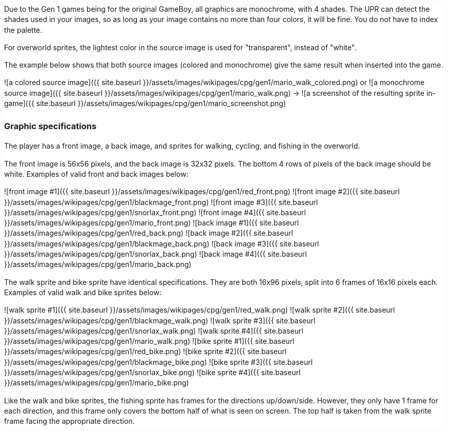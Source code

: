 Due to the Gen 1 games being for the original GameBoy, all graphics are monochrome, with 4 shades. The UPR can detect the shades used in your images, so as long as your image contains no more than four colors, it will be fine. You do not have to index the palette.

For overworld sprites, the lightest color in the source image is used for "transparent", instead of "white".

The example below shows that both source images (colored and monochrome) give the same result when inserted into the game.

![a colored source image]({{ site.baseurl }}/assets/images/wikipages/cpg/gen1/mario_walk_colored.png) or ![a monochrome source image]({{ site.baseurl }}/assets/images/wikipages/cpg/gen1/mario_walk.png) &rarr; ![a screenshot of the resulting sprite in-game]({{ site.baseurl }}/assets/images/wikipages/cpg/gen1/mario_screenshot.png)

### Graphic specifications

The player has a front image, a back image, and sprites for walking, cycling, and fishing in the overworld.

The front image is 56x56 pixels, and the back image is 32x32 pixels. The bottom 4 rows of pixels of the back image should be white. Examples of valid front and back images below:

![front image #1]({{ site.baseurl }}/assets/images/wikipages/cpg/gen1/red_front.png)
![front image #2]({{ site.baseurl }}/assets/images/wikipages/cpg/gen1/blackmage_front.png)
![front image #3]({{ site.baseurl }}/assets/images/wikipages/cpg/gen1/snorlax_front.png)
![front image #4]({{ site.baseurl }}/assets/images/wikipages/cpg/gen1/mario_front.png)
![back image #1]({{ site.baseurl }}/assets/images/wikipages/cpg/gen1/red_back.png)
![back image #2]({{ site.baseurl }}/assets/images/wikipages/cpg/gen1/blackmage_back.png)
![back image #3]({{ site.baseurl }}/assets/images/wikipages/cpg/gen1/snorlax_back.png)
![back image #4]({{ site.baseurl }}/assets/images/wikipages/cpg/gen1/mario_back.png)

The walk sprite and bike sprite have identical specifications. They are both 16x96 pixels, split into 6 frames of 16x16 pixels each. Examples of valid walk and bike sprites below:

![walk sprite #1]({{ site.baseurl }}/assets/images/wikipages/cpg/gen1/red_walk.png)
![walk sprite #2]({{ site.baseurl }}/assets/images/wikipages/cpg/gen1/blackmage_walk.png)
![walk sprite #3]({{ site.baseurl }}/assets/images/wikipages/cpg/gen1/snorlax_walk.png)
![walk sprite #4]({{ site.baseurl }}/assets/images/wikipages/cpg/gen1/mario_walk.png)
![bike sprite #1]({{ site.baseurl }}/assets/images/wikipages/cpg/gen1/red_bike.png)
![bike sprite #2]({{ site.baseurl }}/assets/images/wikipages/cpg/gen1/blackmage_bike.png)
![bike sprite #3]({{ site.baseurl }}/assets/images/wikipages/cpg/gen1/snorlax_bike.png)
![bike sprite #4]({{ site.baseurl }}/assets/images/wikipages/cpg/gen1/mario_bike.png)

Like the walk and bike sprites, the fishing sprite has frames for the directions up/down/side. However, they only have 1 frame for each direction, 
and this frame only covers the bottom half of what is seen on screen. The top half is taken from the walk sprite frame facing the appropriate direction.
